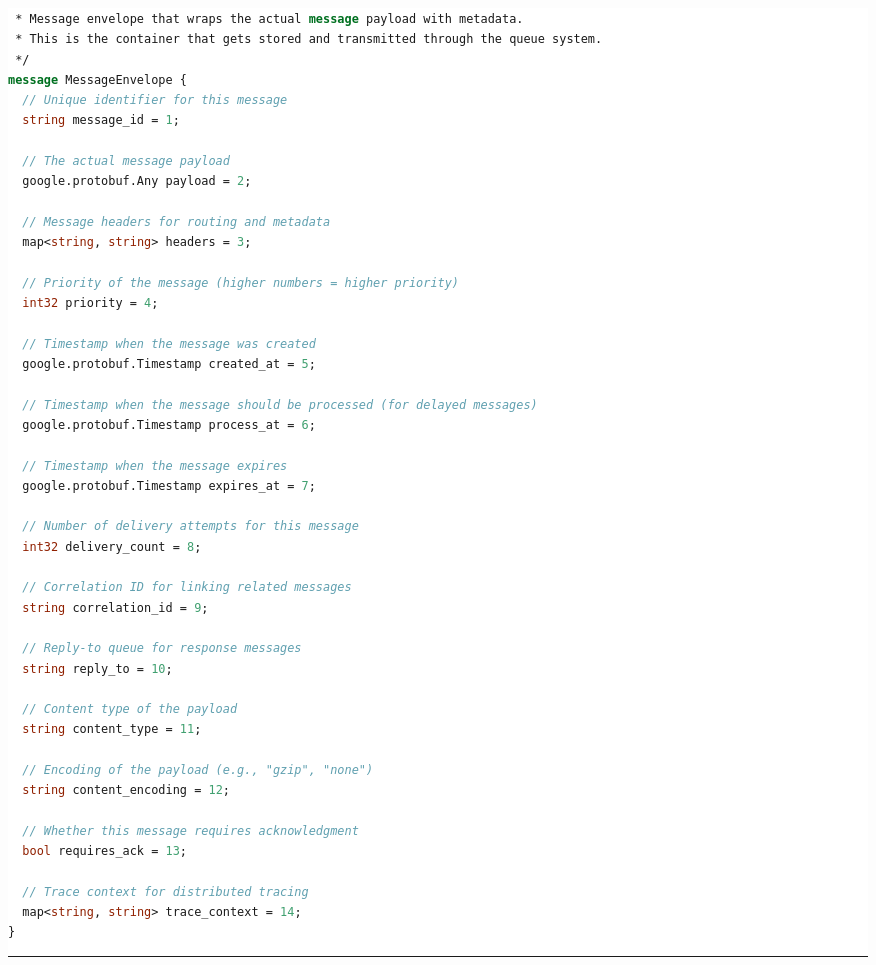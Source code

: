 ```protobuf
 * Message envelope that wraps the actual message payload with metadata.
 * This is the container that gets stored and transmitted through the queue system.
 */
message MessageEnvelope {
  // Unique identifier for this message
  string message_id = 1;

  // The actual message payload
  google.protobuf.Any payload = 2;

  // Message headers for routing and metadata
  map<string, string> headers = 3;

  // Priority of the message (higher numbers = higher priority)
  int32 priority = 4;

  // Timestamp when the message was created
  google.protobuf.Timestamp created_at = 5;

  // Timestamp when the message should be processed (for delayed messages)
  google.protobuf.Timestamp process_at = 6;

  // Timestamp when the message expires
  google.protobuf.Timestamp expires_at = 7;

  // Number of delivery attempts for this message
  int32 delivery_count = 8;

  // Correlation ID for linking related messages
  string correlation_id = 9;

  // Reply-to queue for response messages
  string reply_to = 10;

  // Content type of the payload
  string content_type = 11;

  // Encoding of the payload (e.g., "gzip", "none")
  string content_encoding = 12;

  // Whether this message requires acknowledgment
  bool requires_ack = 13;

  // Trace context for distributed tracing
  map<string, string> trace_context = 14;
}

```

---

